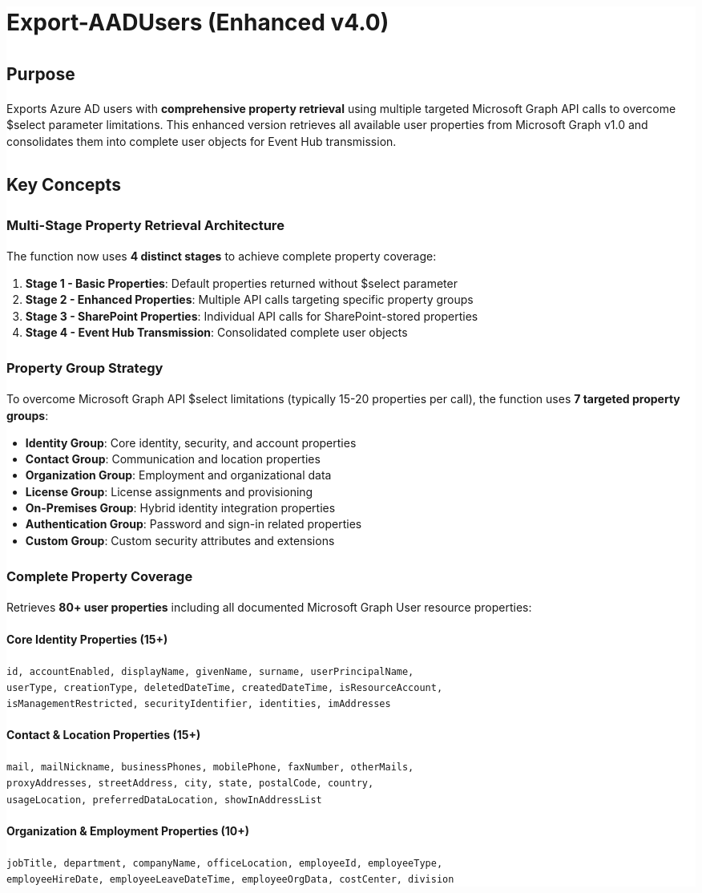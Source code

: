 # Export-AADUsers (Enhanced v4.0)

## Purpose

Exports Azure AD users with **comprehensive property retrieval** using multiple targeted Microsoft Graph API calls to overcome $select parameter limitations. This enhanced version retrieves all available user properties from Microsoft Graph v1.0 and consolidates them into complete user objects for Event Hub transmission.

## Key Concepts

### Multi-Stage Property Retrieval Architecture
The function now uses **4 distinct stages** to achieve complete property coverage:

1. **Stage 1 - Basic Properties**: Default properties returned without $select parameter
2. **Stage 2 - Enhanced Properties**: Multiple API calls targeting specific property groups
3. **Stage 3 - SharePoint Properties**: Individual API calls for SharePoint-stored properties  
4. **Stage 4 - Event Hub Transmission**: Consolidated complete user objects

### Property Group Strategy
To overcome Microsoft Graph API $select limitations (typically 15-20 properties per call), the function uses **7 targeted property groups**:

- **Identity Group**: Core identity, security, and account properties
- **Contact Group**: Communication and location properties  
- **Organization Group**: Employment and organizational data
- **License Group**: License assignments and provisioning
- **On-Premises Group**: Hybrid identity integration properties
- **Authentication Group**: Password and sign-in related properties
- **Custom Group**: Custom security attributes and extensions

### Complete Property Coverage
Retrieves **80+ user properties** including all documented Microsoft Graph User resource properties:

#### Core Identity Properties (15+)
```
id, accountEnabled, displayName, givenName, surname, userPrincipalName, 
userType, creationType, deletedDateTime, createdDateTime, isResourceAccount,
isManagementRestricted, securityIdentifier, identities, imAddresses
```

#### Contact & Location Properties (15+)
```
mail, mailNickname, businessPhones, mobilePhone, faxNumber, otherMails,
proxyAddresses, streetAddress, city, state, postalCode, country,
usageLocation, preferredDataLocation, showInAddressList
```

#### Organization & Employment Properties (10+)
```
jobTitle, department, companyName, officeLocation, employeeId, employeeType,
employeeHireDate, employeeLeaveDateTime, employeeOrgData, costCenter, division
```
